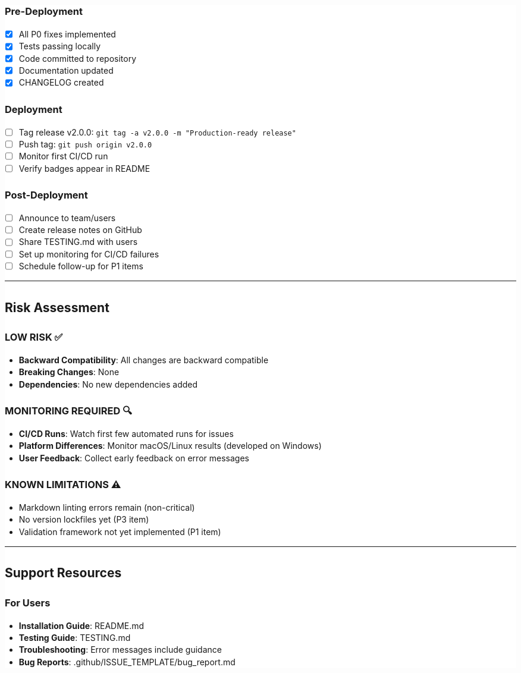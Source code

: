 ### Pre-Deployment
- [x] All P0 fixes implemented
- [x] Tests passing locally
- [x] Code committed to repository
- [x] Documentation updated
- [x] CHANGELOG created

### Deployment
- [ ] Tag release v2.0.0: `git tag -a v2.0.0 -m "Production-ready release"`
- [ ] Push tag: `git push origin v2.0.0`
- [ ] Monitor first CI/CD run
- [ ] Verify badges appear in README

### Post-Deployment
- [ ] Announce to team/users
- [ ] Create release notes on GitHub
- [ ] Share TESTING.md with users
- [ ] Set up monitoring for CI/CD failures
- [ ] Schedule follow-up for P1 items

---

## Risk Assessment

### LOW RISK ✅
- **Backward Compatibility**: All changes are backward compatible
- **Breaking Changes**: None
- **Dependencies**: No new dependencies added

### MONITORING REQUIRED 🔍
- **CI/CD Runs**: Watch first few automated runs for issues
- **Platform Differences**: Monitor macOS/Linux results (developed on Windows)
- **User Feedback**: Collect early feedback on error messages

### KNOWN LIMITATIONS ⚠️
- Markdown linting errors remain (non-critical)
- No version lockfiles yet (P3 item)
- Validation framework not yet implemented (P1 item)

---

## Support Resources

### For Users
- **Installation Guide**: README.md
- **Testing Guide**: TESTING.md
- **Troubleshooting**: Error messages include guidance
- **Bug Reports**: .github/ISSUE_TEMPLATE/bug_report.md
